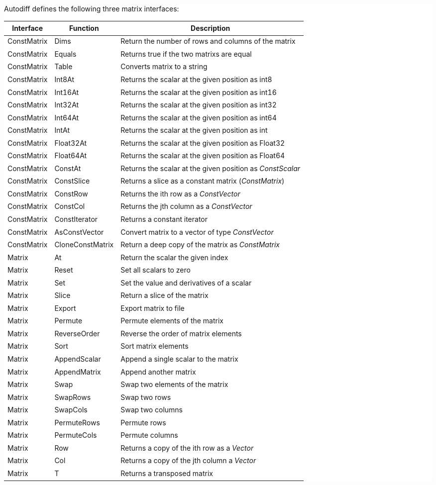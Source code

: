 Autodiff defines the following three matrix interfaces:

| Interface   | Function          | Description                                               |
|-------------|-------------------|-----------------------------------------------------------|
| ConstMatrix | Dims              | Return the number of rows and columns of the matrix       |
| ConstMatrix | Equals            | Returns true if the two matrixs are equal                 |
| ConstMatrix | Table             | Converts matrix to a string                               |
| ConstMatrix | Int8At            | Returns the scalar at the given position as int8          |
| ConstMatrix | Int16At           | Returns the scalar at the given position as int16         |
| ConstMatrix | Int32At           | Returns the scalar at the given position as int32         |
| ConstMatrix | Int64At           | Returns the scalar at the given position as int64         |
| ConstMatrix | IntAt             | Returns the scalar at the given position as int           |
| ConstMatrix | Float32At         | Returns the scalar at the given position as Float32       |
| ConstMatrix | Float64At         | Returns the scalar at the given position as Float64       |
| ConstMatrix | ConstAt           | Returns the scalar at the given position as *ConstScalar* |
| ConstMatrix | ConstSlice        | Returns a slice as a constant matrix (*ConstMatrix*)      |
| ConstMatrix | ConstRow          | Returns the ith row as a *ConstVector*                    |
| ConstMatrix | ConstCol          | Returns the jth column as a *ConstVector*                 |
| ConstMatrix | ConstIterator     | Returns a constant iterator                               |
| ConstMatrix | AsConstVector     | Convert matrix to a vector of type *ConstVector*          |
| ConstMatrix | CloneConstMatrix  | Return a deep copy of the matrix as *ConstMatrix*         |
| Matrix      | At                | Return the scalar the given index                         |
| Matrix      | Reset             | Set all scalars to zero                                   |
| Matrix      | Set               | Set the value and derivatives of a scalar                 |
| Matrix      | Slice             | Return a slice of the matrix                              |
| Matrix      | Export            | Export matrix to file                                     |
| Matrix      | Permute           | Permute elements of the matrix                            |
| Matrix      | ReverseOrder      | Reverse the order of matrix elements                      |
| Matrix      | Sort              | Sort matrix elements                                      |
| Matrix      | AppendScalar      | Append a single scalar to the matrix                      |
| Matrix      | AppendMatrix      | Append another matrix                                     |
| Matrix      | Swap              | Swap two elements of the matrix                           |
| Matrix      | SwapRows          | Swap two rows                                             |
| Matrix      | SwapCols          | Swap two columns                                          |
| Matrix      | PermuteRows       | Permute rows                                              |
| Matrix      | PermuteCols       | Permute columns                                           |
| Matrix      | Row               | Returns a copy of the ith row as a *Vector*               |
| Matrix      | Col               | Returns a copy of the jth column a *Vector*               |
| Matrix      | T                 | Returns a transposed matrix                               |
